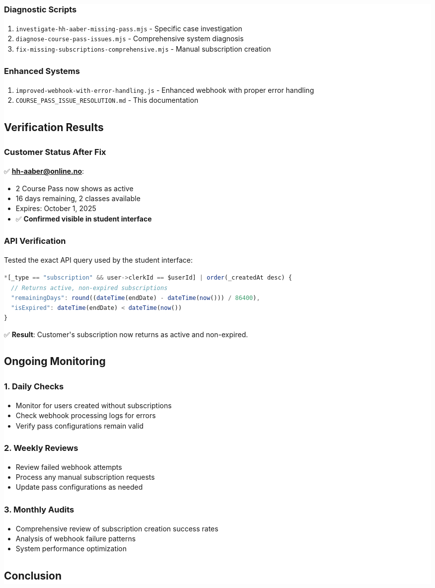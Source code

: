 ### Diagnostic Scripts
1. `investigate-hh-aaber-missing-pass.mjs` - Specific case investigation
2. `diagnose-course-pass-issues.mjs` - Comprehensive system diagnosis
3. `fix-missing-subscriptions-comprehensive.mjs` - Manual subscription creation

### Enhanced Systems
1. `improved-webhook-with-error-handling.js` - Enhanced webhook with proper error handling
2. `COURSE_PASS_ISSUE_RESOLUTION.md` - This documentation

## Verification Results

### Customer Status After Fix
✅ **hh-aaber@online.no**: 
- 2 Course Pass now shows as active
- 16 days remaining, 2 classes available
- Expires: October 1, 2025
- ✅ **Confirmed visible in student interface**

### API Verification
Tested the exact API query used by the student interface:
```javascript
*[_type == "subscription" && user->clerkId == $userId] | order(_createdAt desc) {
  // Returns active, non-expired subscriptions
  "remainingDays": round((dateTime(endDate) - dateTime(now())) / 86400),
  "isExpired": dateTime(endDate) < dateTime(now())
}
```

✅ **Result**: Customer's subscription now returns as active and non-expired.

## Ongoing Monitoring

### 1. **Daily Checks**
- Monitor for users created without subscriptions
- Check webhook processing logs for errors
- Verify pass configurations remain valid

### 2. **Weekly Reviews**
- Review failed webhook attempts
- Process any manual subscription requests
- Update pass configurations as needed

### 3. **Monthly Audits**
- Comprehensive review of subscription creation success rates
- Analysis of webhook failure patterns
- System performance optimization

## Conclusion

